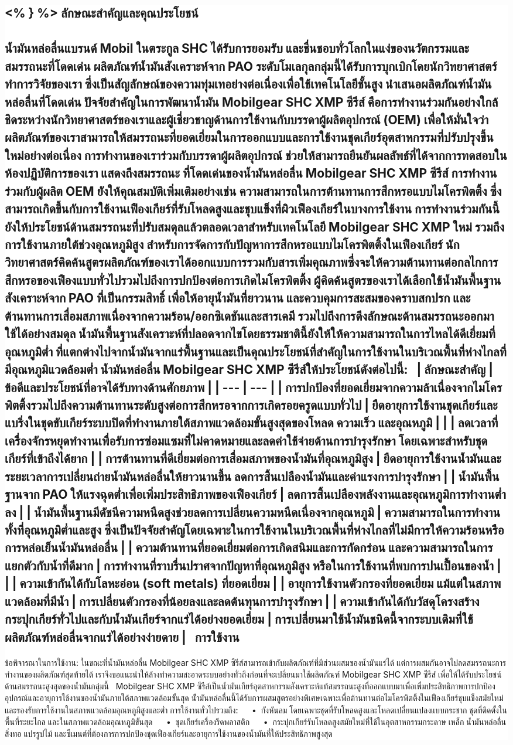  <% } %>
   ลักษณะสำคัญและคุณประโยชน์
-------------------------
น้ำมันหล่อลื่นแบรนด์ Mobil ในตระกูล SHC ได้รับการยอมรับ และชื่นชอบทั่วโลกในแง่ของนวัตกรรมและสมรรถนะที่โดดเด่น ผลิตภัณฑ์น้ำมันสังเคราะห์จาก PAO ระดับโมเลกุลกลุ่มนี้ได้รับการบุกเบิกโดยนักวิทยาศาสตร์ทำการวิจัยของเรา ซึ่งเป็นสัญลักษณ์ของความทุ่มเทอย่างต่อเนื่องเพื่อใช้เทคโนโลยีชั้นสูง นำเสนอผลิตภัณฑ์น้ำมันหล่อลื่นที่โดดเด่น ปัจจัยสำคัญในการพัฒนาน้ำมัน Mobilgear SHC XMP ซีรีส์ คือการทำงานร่วมกันอย่างใกล้ชิดระหว่างนักวิทยาศาสตร์ของเราและผู้เชี่ยวชาญด้านการใช้งานกับบรรดาผู้ผลิตอุปกรณ์ (OEM) เพื่อให้มั่นใจว่าผลิตภัณฑ์ของเราสามารถให้สมรรถนะที่ยอดเยี่ยมในการออกแบบและการใช้งานชุดเกียร์อุตสาหกรรมที่ปรับปรุงขึ้นใหม่อย่างต่อเนื่อง
การทำงานของเราร่วมกับบรรดาผู้ผลิตอุปกรณ์ ช่วยให้สามารถยืนยันผลลัพธ์ที่ได้จากการทดสอบในห้องปฏิบัติการของเรา แสดงถึงสมรรถนะ ที่โดดเด่นของน้ำมันหล่อลื่น Mobilgear SHC XMP ซีรีส์ การทำงานร่วมกับผู้ผลิต OEM ยังให้คุณสมบัติเพิ่มเติมอย่างเช่น ความสามารถในการต้านทานการสึกหรอแบบไมโครพิตติ้ง ซึ่งสามารถเกิดขึ้นกับการใช้งานเฟืองเกียร์ที่รับโหลดสูงและชุบแข็งที่ผิวเฟืองเกียร์ในบางการใช้งาน การทำงานร่วมกันนี้ยังให้ประโยชน์ด้านสมรรถนะที่ปรับสมดุลแล้วตลอดเวลาสำหรับเทคโนโลยี Mobilgear SHC XMP ใหม่ รวมถึงการใช้งานภายใต้ช่วงอุณหภูมิสูง
สำหรับการจัดการกับปัญหาการสึกหรอแบบไมโครพิตติ้งในเฟืองเกียร์ นักวิทยาศาสตร์คิดค้นสูตรผลิตภัณฑ์ของเราได้ออกแบบการรวมกับสารเพิ่มคุณภาพซึ่งจะให้ความต้านทานต่อกลไกการสึกหรอของเฟืองแบบทั่วไปรวมไปถึงการปกป้องต่อการเกิดไมโครพิตติ้ง ผู้คิดค้นสูตรของเราได้เลือกใช้น้ำมันพื้นฐานสังเคราะห์จาก PAO ที่เป็นกรรมสิทธิ์ เพื่อให้อายุน้ำมันที่ยาวนาน และควบคุมการสะสมของคราบสกปรก และต้านทานการเสื่อมสภาพเนื่องจากความร้อน/ออกซิเดชันและสารเคมี รวมไปถึงการดึงลักษณะด้านสมรรถนะออกมาใช้ได้อย่างสมดุล น้ำมันพื้นฐานสังเคราะห์ที่ปลอดจากไขโดยธรรมชาตินี้ยังให้ให้ความสามารถในการไหลได้ดีเยี่ยมที่อุณหภูมิต่ำ ที่แตกต่างไปจากน้ำมันจากแร่พื้นฐานและเป็นคุณประโยชน์ที่สำคัญในการใช้งานในบริเวณพื้นที่ห่างไกลที่มีอุณหภูมิแวดล้อมต่ำ น้ำมันหล่อลื่น Mobilgear SHC XMP ซีรีส์ให้ประโยชน์ดังต่อไปนี้:
 
| **ลักษณะสำคัญ** | **ข้อดีและประโยชน์ที่อาจได้รับทางด้านศักยภาพ** |
| --- | --- |
| การปกป้องที่ยอดเยี่ยมจากความล้าเนื่องจากไมโครพิตติ้งรวมไปถึงความต้านทานระดับสูงต่อการสึกหรอจากการเกิดรอยครูดแบบทั่วไป | ยืดอายุการใช้งานชุดเกียร์และแบริ่งในชุดขับเกียร์ระบบปิดที่ทำงานภายใต้สภาพแวดล้อมขั้นสูงสุดของโหลด ความเร็ว และอุณหภูมิ |
|  | ลดเวลาที่เครื่องจักรหยุดทำงานเพื่อรับการซ่อมแซมที่ไม่คาดหมายและลดค่าใช้จ่ายด้านการบำรุงรักษา โดยเฉพาะสำหรับชุดเกียร์ที่เข้าถึงได้ยาก |
| การต้านทานที่ดีเยี่ยมต่อการเสื่อมสภาพของน้ำมันที่อุณหภูมิสูง | ยืดอายุการใช้งานน้ำมันและระยะเวลาการเปลี่ยนถ่ายน้ำมันหล่อลื่นให้ยาวนานขึ้น ลดการสิ้นเปลืองน้ำมันและค่าแรงการบำรุงรักษา |
| น้ำมันพื้นฐานจาก PAO ให้แรงฉุดต่ำเพื่อเพิ่มประสิทธิภาพของเฟืองเกียร์ | ลดการสิ้นเปลืองพลังงานและอุณหภูมิการทำงานต่ำลง |
| น้ำมันพื้นฐานมีดัชนีความหนืดสูงช่วยลดการเปลี่ยนความหนืดเนื่องจากอุณหภูมิ | ความสามารถในการทำงานทั้งที่อุณหภูมิต่ำและสูง ซึ่งเป็นปัจจัยสำคัญโดยเฉพาะในการใช้งานในบริเวณพื้นที่ห่างไกลที่ไม่มีการให้ความร้อนหรือการหล่อเย็นน้ำมันหล่อลื่น |
| ความต้านทานที่ยอดเยี่ยมต่อการเกิดสนิมและการกัดกร่อน และความสามารถในการแยกตัวกับน้ำที่ดีมาก | การทำงานที่ราบรื่นปราศจากปัญหาที่อุณหภูมิสูง หรือในการใช้งานที่พบการปนเปื้อนของน้ำ |
|  | ความเข้ากันได้กับโลหะอ่อน (soft metals) ที่ยอดเยี่ยม |
| อายุการใช้งานตัวกรองที่ยอดเยี่ยม แม้แต่ในสภาพแวดล้อมที่มีน้ำ | การเปลี่ยนตัวกรองที่น้อยลงและลดต้นทุนการบำรุงรักษา |
| ความเข้ากันได้กับวัสดุโครงสร้างกระปุกเกียร์ทั่วไปและกับน้ำมันเกียร์จากแร่ได้อย่างยอดเยี่ยม | การเปลี่ยนมาใช้น้ำมันชนิดนี้จากระบบเดิมที่ใช้ผลิตภัณฑ์หล่อลื่นจากแร่ได้อย่างง่ายดาย |
 
การใช้งาน
---------
ข้อพิจารณาในการใช้งาน: ในขณะที่น้ำมันหล่อลื่น Mobilgear SHC XMP ซีรีส์สามารถเข้ากับผลิตภัณฑ์ที่มีส่วนผสมของน้ำมันแร่ได้ แต่การผสมกันอาจไปลดสมรรถนะการทำงานของผลิตภัณฑ์สุดท้ายได้ เราจึงขอแนะนำให้ล้างทำความสะอาดระบบอย่างทั่วถึงก่อนที่จะเปลี่ยนมาใช้ผลิตภัณฑ์ Mobilgear SHC XMP ซีรีส์ เพื่อให้ได้รับประโยชน์ด้านสมรรถนะสูงสุดของน้ำมันกลุ่มนี้
 
Mobilgear SHC XMP ซีรีส์เป็นน้ำมันเกียร์อุตสาหกรรมสังเคราะห์แท้สมรรถนะสูงที่ออกแบบมาเพื่อเพิ่มประสิทธิภาพการปกป้องอุปกรณ์และอายุการใช้งานของน้ำมันภายใต้สภาพแวดล้อมขั้นสุด น้ัำมันหล่อลื่นนี้ได้รับการผสมสูตรอย่างพิเศษเฉพาะเพื่อต้านทานต่อไมโครพิตติ้งในเฟืองเกียร์ชุบแข็งสมัยใหม่ และรองรับการใช้งานในสภาพแวดล้อมอุณหภูมิสูงและต่ำ การใช้งานทั่วไปรวมถึง:
     •  กังหันลม โดยเฉพาะชุดที่รับโหลดสูงและโหลดเปลี่ยนแปลงแบบกระชาก ชุดที่ติดตั้งในพื้นที่ระยะไกล และในสภาพแวดล้อมอุณหภูมิขั้นสุด
     •  ชุดเกียร์เครื่องรีดพลาสติก
     •  กระปุกเกียร์รับโหลดสูงสมัยใหม่ที่ใช้ในอุตสาหกรรมกระดาษ เหล็ก น้ำมันหล่อลื่น สิ่งทอ แปรรูปไม้ และซีเมนต์ที่ต้องการการปกป้องชุดเฟืองเกียร์และอายุการใช้งานของน้ำมันที่ให้ประสิทธิภาพสูงสุด
 